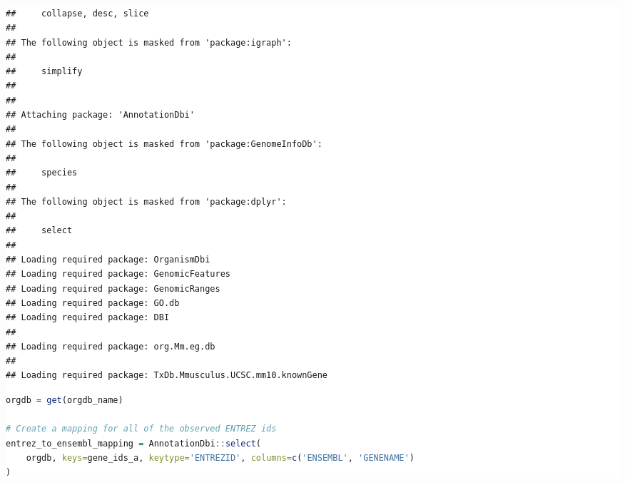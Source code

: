     ##     collapse, desc, slice
    ## 
    ## The following object is masked from 'package:igraph':
    ## 
    ##     simplify
    ## 
    ## 
    ## Attaching package: 'AnnotationDbi'
    ## 
    ## The following object is masked from 'package:GenomeInfoDb':
    ## 
    ##     species
    ## 
    ## The following object is masked from 'package:dplyr':
    ## 
    ##     select
    ## 
    ## Loading required package: OrganismDbi
    ## Loading required package: GenomicFeatures
    ## Loading required package: GenomicRanges
    ## Loading required package: GO.db
    ## Loading required package: DBI
    ## 
    ## Loading required package: org.Mm.eg.db
    ## 
    ## Loading required package: TxDb.Mmusculus.UCSC.mm10.knownGene

``` r
orgdb = get(orgdb_name)

# Create a mapping for all of the observed ENTREZ ids
entrez_to_ensembl_mapping = AnnotationDbi::select(
    orgdb, keys=gene_ids_a, keytype='ENTREZID', columns=c('ENSEMBL', 'GENENAME')
)
```
